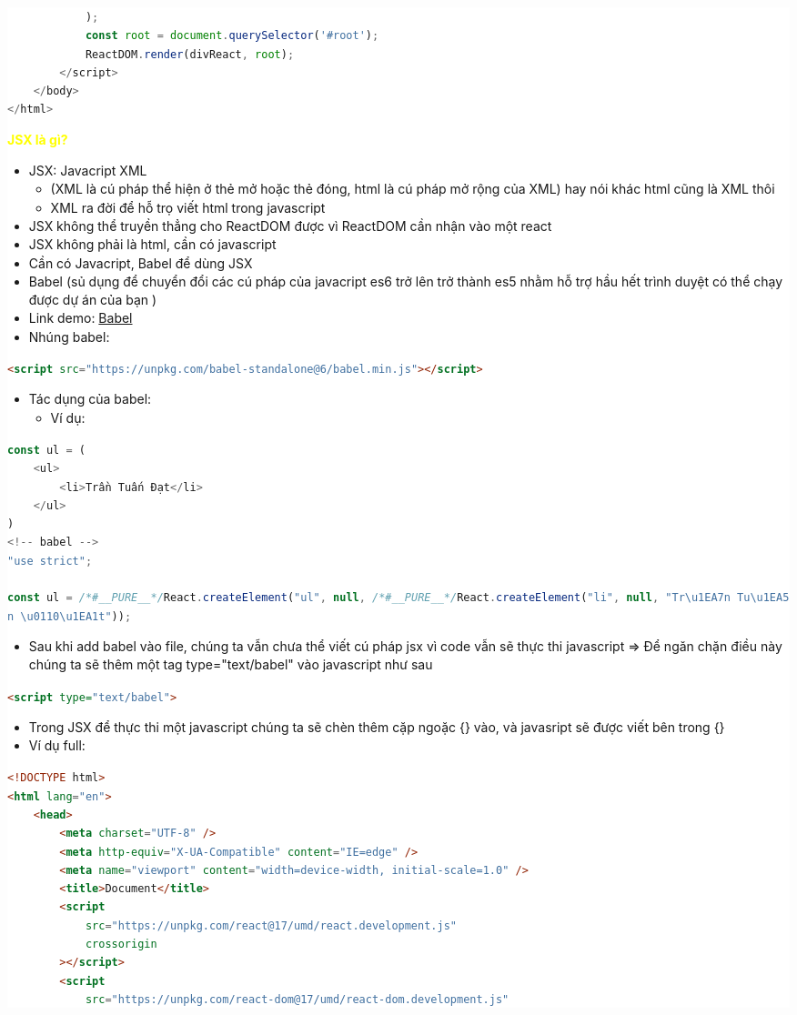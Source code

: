 ```javascript
            );
            const root = document.querySelector('#root');
            ReactDOM.render(divReact, root);
        </script>
    </body>
</html>
```

<span style="color:yellow">**JSX là gì?**</span>

-   JSX: Javacript XML
    -   (XML là cú pháp thể hiện ở thẻ mở hoặc thẻ đóng, html là cú pháp mở rộng của XML) hay nói khác html cũng là XML thôi
    -   XML ra đời để hỗ trọ viết html trong javascript
-   JSX không thể truyền thẳng cho ReactDOM được vì ReactDOM cần nhận vào một react
-   JSX không phải là html, cần có javascript
-   Cần có Javacript, Babel để dùng JSX
-   Babel (sủ dụng để chuyển đổi các cú pháp của javacript es6 trở lên trở thành es5 nhằm hỗ trợ hầu hết trình duyệt có thể chạy được dự án của bạn )
-   Link demo: [Babel](http://bit.ly/2VOIMN7)
-   Nhúng babel:

```html
<script src="https://unpkg.com/babel-standalone@6/babel.min.js"></script>
```

-   Tác dụng của babel:
    -   Ví dụ:

```javascript
const ul = (
	<ul>
    	<li>Trần Tuấn Đạt</li>
  	</ul>
)
<!-- babel -->
"use strict";

const ul = /*#__PURE__*/React.createElement("ul", null, /*#__PURE__*/React.createElement("li", null, "Tr\u1EA7n Tu\u1EA5n \u0110\u1EA1t"));
```

-   Sau khi add babel vào file, chúng ta vẫn chưa thể viết cú pháp jsx vì code vẫn sẽ thực thi javascript
    => Để ngăn chặn điều này chúng ta sẽ thêm một tag type="text/babel" vào javascript như sau

```html
<script type="text/babel">
```

-   Trong JSX để thực thi một javascript chúng ta sẽ chèn thêm cặp ngoặc {} vào, và javasript sẽ được viết bên trong {}
-   Ví dụ full:

```html
<!DOCTYPE html>
<html lang="en">
    <head>
        <meta charset="UTF-8" />
        <meta http-equiv="X-UA-Compatible" content="IE=edge" />
        <meta name="viewport" content="width=device-width, initial-scale=1.0" />
        <title>Document</title>
        <script
            src="https://unpkg.com/react@17/umd/react.development.js"
            crossorigin
        ></script>
        <script
            src="https://unpkg.com/react-dom@17/umd/react-dom.development.js"
```